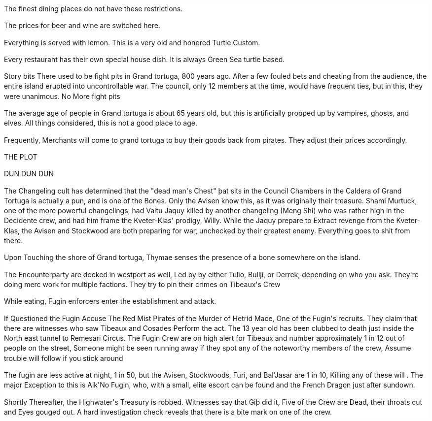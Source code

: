 The finest dining places do not have these restrictions. 
		
The prices for beer and wine are switched here. 
		
Everything is served with lemon. This is a very old and honored Turtle Custom.
		
Every restaurant has their own special house dish. It is always Green Sea turtle based.
		
Story bits
There used to be fight pits in Grand tortuga, 800 years ago. After a few fouled bets and cheating from the audience, the entire island erupted into uncontrollable war. The council, only 12 members at the time, would have frequent ties, but in this, they were unanimous. No More fight pits
			
The average age of people in Grand tortuga is about 65 years old, but this is artificially propped up by vampires, ghosts, and elves. All things considered, this is not a good place to age.
			
Frequently, Merchants will come to grand tortuga to buy their goods back from pirates. They adjust their prices accordingly.
		

		
		
		
		
THE PLOT 

DUN DUN DUN

The Changeling cult has determined that the "dead man's Chest" þat sits in the Council Chambers in the Caldera of Grand Tortuga is actually a pun, and is one of the Bones. Only the Avisen know this, as it was originally their treasure. Shami Murtuck, one of the more powerful changelings, had Valtu Jaquy killed by another changeling (Meng Shi) who was rather high in the Decidente crew, and had him frame the Kveter-Klas' prodigy, Willy. While the Jaquy prepare to Extract revenge from the Kveter-Klas, the Avisen and Stockwood are both preparing for war, unchecked by their greatest enemy. Everything goes to shit from there. 

Upon Touching the shore of Grand tortuga, Thymae senses the presence of a bone somewhere on the island.

The Encounterparty are docked in westport as well, Led by by either Tulio, Bullji, or Derrek, depending on who you ask. They're doing merc work for multiple factions. They try to pin their crimes on Tibeaux's Crew

While eating, Fugin enforcers enter the establishment and attack.

If Questioned the Fugin Accuse The Red Mist Pirates of the Murder of Hetrid Mace, One of the Fugin's recruits. They claim that there are witnesses who saw Tibeaux and Cosades Perform the act. The 13 year old has been clubbed to death just inside the North east tunnel to Remesari Circus. 
The Fugin Crew are on high alert for Tibeaux and number approximately 1 in 12 out of people on the street, Someone might be seen running away if they spot any of the noteworthy members of the crew, Assume trouble will follow if you stick around 

The fugin are less active at night, 1 in 50, but the Avisen, Stockwoods, Furi, and Bal'Jasar are 1 in 10, Killing any of these will . The major Exception to this is Aik'No Fugin, who, with a small, elite escort can be found and the French Dragon just after sundown. 

Shortly Thereafter, the Highwater's Treasury is robbed. Witnesses say that Giþ did it, Five of the Crew are Dead, their throats cut and Eyes gouged out. A hard investigation check reveals that there is a bite mark on one of the crew.
